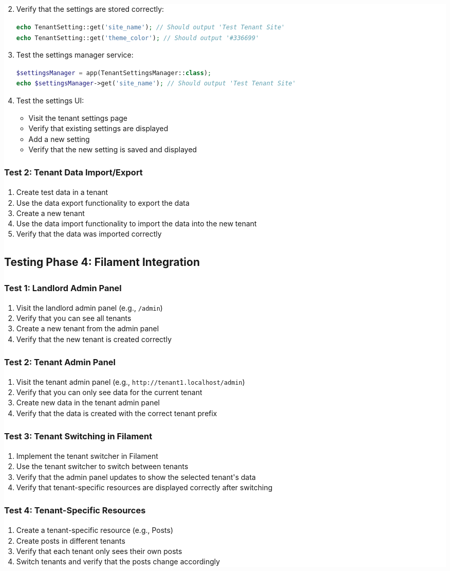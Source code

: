 2. Verify that the settings are stored correctly:
   ```php
   echo TenantSetting::get('site_name'); // Should output 'Test Tenant Site'
   echo TenantSetting::get('theme_color'); // Should output '#336699'
   ```

3. Test the settings manager service:
   ```php
   $settingsManager = app(TenantSettingsManager::class);
   echo $settingsManager->get('site_name'); // Should output 'Test Tenant Site'
   ```

4. Test the settings UI:
   - Visit the tenant settings page
   - Verify that existing settings are displayed
   - Add a new setting
   - Verify that the new setting is saved and displayed

### Test 2: Tenant Data Import/Export

1. Create test data in a tenant
2. Use the data export functionality to export the data
3. Create a new tenant
4. Use the data import functionality to import the data into the new tenant
5. Verify that the data was imported correctly

## Testing Phase 4: Filament Integration

### Test 1: Landlord Admin Panel

1. Visit the landlord admin panel (e.g., `/admin`)
2. Verify that you can see all tenants
3. Create a new tenant from the admin panel
4. Verify that the new tenant is created correctly

### Test 2: Tenant Admin Panel

1. Visit the tenant admin panel (e.g., `http://tenant1.localhost/admin`)
2. Verify that you can only see data for the current tenant
3. Create new data in the tenant admin panel
4. Verify that the data is created with the correct tenant prefix

### Test 3: Tenant Switching in Filament

1. Implement the tenant switcher in Filament
2. Use the tenant switcher to switch between tenants
3. Verify that the admin panel updates to show the selected tenant's data
4. Verify that tenant-specific resources are displayed correctly after switching

### Test 4: Tenant-Specific Resources

1. Create a tenant-specific resource (e.g., Posts)
2. Create posts in different tenants
3. Verify that each tenant only sees their own posts
4. Switch tenants and verify that the posts change accordingly
